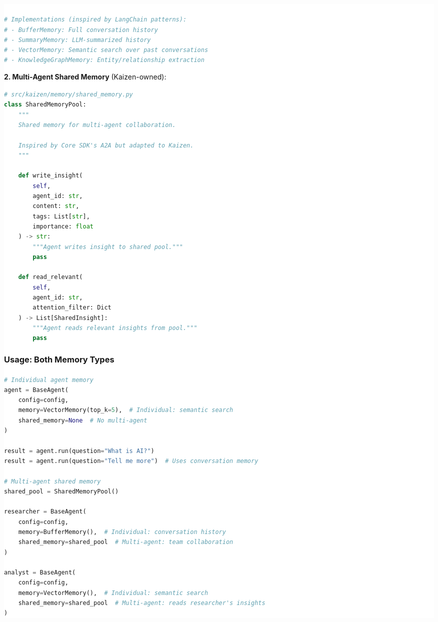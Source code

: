 ```python

# Implementations (inspired by LangChain patterns):
# - BufferMemory: Full conversation history
# - SummaryMemory: LLM-summarized history
# - VectorMemory: Semantic search over past conversations
# - KnowledgeGraphMemory: Entity/relationship extraction
```

**2. Multi-Agent Shared Memory** (Kaizen-owned):
```python
# src/kaizen/memory/shared_memory.py
class SharedMemoryPool:
    """
    Shared memory for multi-agent collaboration.

    Inspired by Core SDK's A2A but adapted to Kaizen.
    """

    def write_insight(
        self,
        agent_id: str,
        content: str,
        tags: List[str],
        importance: float
    ) -> str:
        """Agent writes insight to shared pool."""
        pass

    def read_relevant(
        self,
        agent_id: str,
        attention_filter: Dict
    ) -> List[SharedInsight]:
        """Agent reads relevant insights from pool."""
        pass
```

### Usage: Both Memory Types

```python
# Individual agent memory
agent = BaseAgent(
    config=config,
    memory=VectorMemory(top_k=5),  # Individual: semantic search
    shared_memory=None  # No multi-agent
)

result = agent.run(question="What is AI?")
result = agent.run(question="Tell me more")  # Uses conversation memory

# Multi-agent shared memory
shared_pool = SharedMemoryPool()

researcher = BaseAgent(
    config=config,
    memory=BufferMemory(),  # Individual: conversation history
    shared_memory=shared_pool  # Multi-agent: team collaboration
)

analyst = BaseAgent(
    config=config,
    memory=VectorMemory(),  # Individual: semantic search
    shared_memory=shared_pool  # Multi-agent: reads researcher's insights
)
```